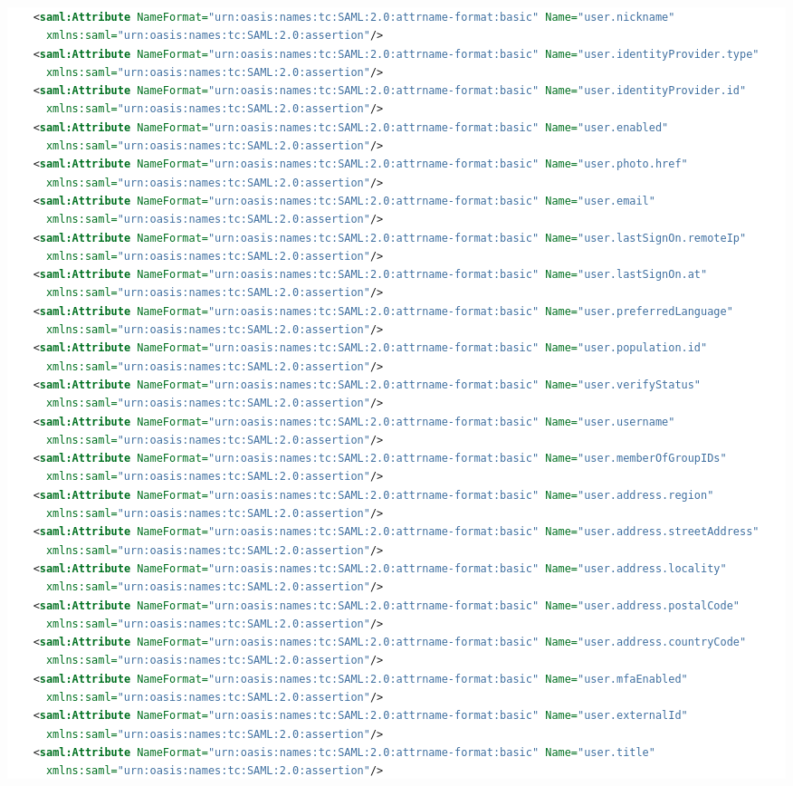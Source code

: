 ```xml
    <saml:Attribute NameFormat="urn:oasis:names:tc:SAML:2.0:attrname-format:basic" Name="user.nickname"
      xmlns:saml="urn:oasis:names:tc:SAML:2.0:assertion"/>
    <saml:Attribute NameFormat="urn:oasis:names:tc:SAML:2.0:attrname-format:basic" Name="user.identityProvider.type"
      xmlns:saml="urn:oasis:names:tc:SAML:2.0:assertion"/>
    <saml:Attribute NameFormat="urn:oasis:names:tc:SAML:2.0:attrname-format:basic" Name="user.identityProvider.id"
      xmlns:saml="urn:oasis:names:tc:SAML:2.0:assertion"/>
    <saml:Attribute NameFormat="urn:oasis:names:tc:SAML:2.0:attrname-format:basic" Name="user.enabled"
      xmlns:saml="urn:oasis:names:tc:SAML:2.0:assertion"/>
    <saml:Attribute NameFormat="urn:oasis:names:tc:SAML:2.0:attrname-format:basic" Name="user.photo.href"
      xmlns:saml="urn:oasis:names:tc:SAML:2.0:assertion"/>
    <saml:Attribute NameFormat="urn:oasis:names:tc:SAML:2.0:attrname-format:basic" Name="user.email"
      xmlns:saml="urn:oasis:names:tc:SAML:2.0:assertion"/>
    <saml:Attribute NameFormat="urn:oasis:names:tc:SAML:2.0:attrname-format:basic" Name="user.lastSignOn.remoteIp"
      xmlns:saml="urn:oasis:names:tc:SAML:2.0:assertion"/>
    <saml:Attribute NameFormat="urn:oasis:names:tc:SAML:2.0:attrname-format:basic" Name="user.lastSignOn.at"
      xmlns:saml="urn:oasis:names:tc:SAML:2.0:assertion"/>
    <saml:Attribute NameFormat="urn:oasis:names:tc:SAML:2.0:attrname-format:basic" Name="user.preferredLanguage"
      xmlns:saml="urn:oasis:names:tc:SAML:2.0:assertion"/>
    <saml:Attribute NameFormat="urn:oasis:names:tc:SAML:2.0:attrname-format:basic" Name="user.population.id"
      xmlns:saml="urn:oasis:names:tc:SAML:2.0:assertion"/>
    <saml:Attribute NameFormat="urn:oasis:names:tc:SAML:2.0:attrname-format:basic" Name="user.verifyStatus"
      xmlns:saml="urn:oasis:names:tc:SAML:2.0:assertion"/>
    <saml:Attribute NameFormat="urn:oasis:names:tc:SAML:2.0:attrname-format:basic" Name="user.username"
      xmlns:saml="urn:oasis:names:tc:SAML:2.0:assertion"/>
    <saml:Attribute NameFormat="urn:oasis:names:tc:SAML:2.0:attrname-format:basic" Name="user.memberOfGroupIDs"
      xmlns:saml="urn:oasis:names:tc:SAML:2.0:assertion"/>
    <saml:Attribute NameFormat="urn:oasis:names:tc:SAML:2.0:attrname-format:basic" Name="user.address.region"
      xmlns:saml="urn:oasis:names:tc:SAML:2.0:assertion"/>
    <saml:Attribute NameFormat="urn:oasis:names:tc:SAML:2.0:attrname-format:basic" Name="user.address.streetAddress"
      xmlns:saml="urn:oasis:names:tc:SAML:2.0:assertion"/>
    <saml:Attribute NameFormat="urn:oasis:names:tc:SAML:2.0:attrname-format:basic" Name="user.address.locality"
      xmlns:saml="urn:oasis:names:tc:SAML:2.0:assertion"/>
    <saml:Attribute NameFormat="urn:oasis:names:tc:SAML:2.0:attrname-format:basic" Name="user.address.postalCode"
      xmlns:saml="urn:oasis:names:tc:SAML:2.0:assertion"/>
    <saml:Attribute NameFormat="urn:oasis:names:tc:SAML:2.0:attrname-format:basic" Name="user.address.countryCode"
      xmlns:saml="urn:oasis:names:tc:SAML:2.0:assertion"/>
    <saml:Attribute NameFormat="urn:oasis:names:tc:SAML:2.0:attrname-format:basic" Name="user.mfaEnabled"
      xmlns:saml="urn:oasis:names:tc:SAML:2.0:assertion"/>
    <saml:Attribute NameFormat="urn:oasis:names:tc:SAML:2.0:attrname-format:basic" Name="user.externalId"
      xmlns:saml="urn:oasis:names:tc:SAML:2.0:assertion"/>
    <saml:Attribute NameFormat="urn:oasis:names:tc:SAML:2.0:attrname-format:basic" Name="user.title"
      xmlns:saml="urn:oasis:names:tc:SAML:2.0:assertion"/>
```